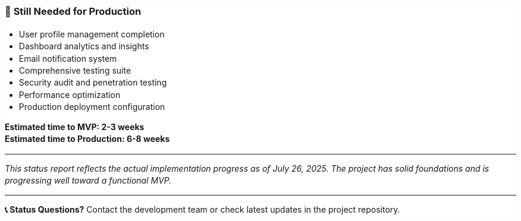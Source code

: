 ### 🔧 **Still Needed for Production**

- User profile management completion
- Dashboard analytics and insights
- Email notification system
- Comprehensive testing suite
- Security audit and penetration testing
- Performance optimization
- Production deployment configuration

**Estimated time to MVP: 2-3 weeks**  
**Estimated time to Production: 6-8 weeks**

---

*This status report reflects the actual implementation progress as of July 26, 2025. The project has solid foundations and is progressing well toward a functional MVP.*

---

**📞 Status Questions?** Contact the development team or check latest updates in the project repository.
